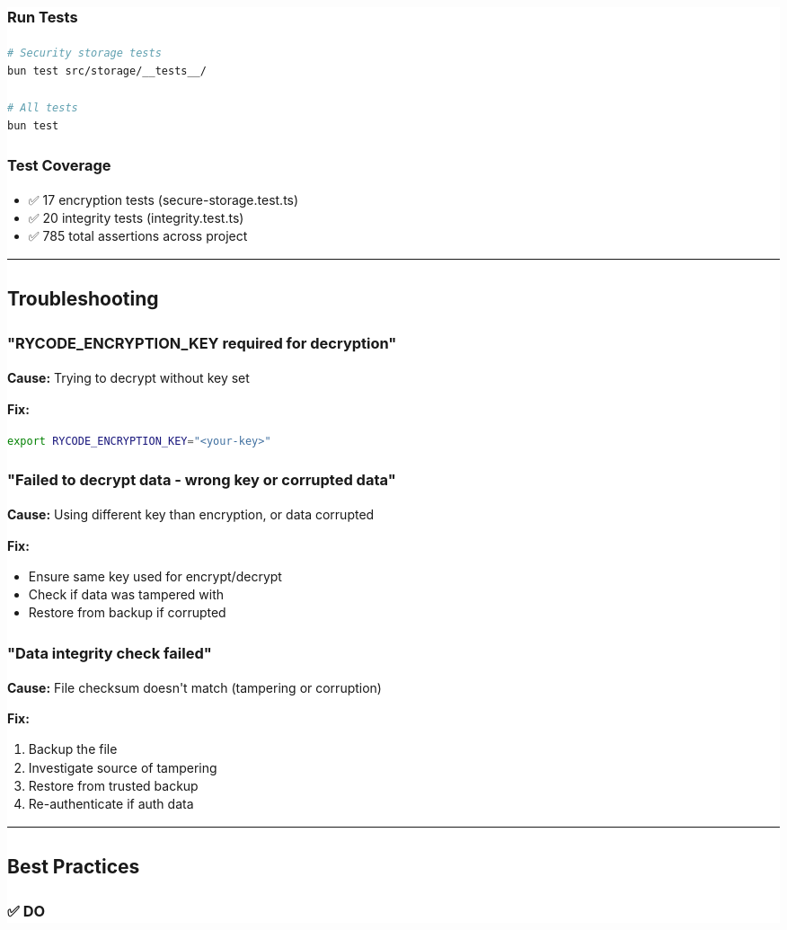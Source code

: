 ### Run Tests

```bash
# Security storage tests
bun test src/storage/__tests__/

# All tests
bun test
```

### Test Coverage

- ✅ 17 encryption tests (secure-storage.test.ts)
- ✅ 20 integrity tests (integrity.test.ts)
- ✅ 785 total assertions across project

---

## Troubleshooting

### "RYCODE_ENCRYPTION_KEY required for decryption"

**Cause:** Trying to decrypt without key set

**Fix:**
```bash
export RYCODE_ENCRYPTION_KEY="<your-key>"
```

### "Failed to decrypt data - wrong key or corrupted data"

**Cause:** Using different key than encryption, or data corrupted

**Fix:**
- Ensure same key used for encrypt/decrypt
- Check if data was tampered with
- Restore from backup if corrupted

### "Data integrity check failed"

**Cause:** File checksum doesn't match (tampering or corruption)

**Fix:**
1. Backup the file
2. Investigate source of tampering
3. Restore from trusted backup
4. Re-authenticate if auth data

---

## Best Practices

### ✅ DO
